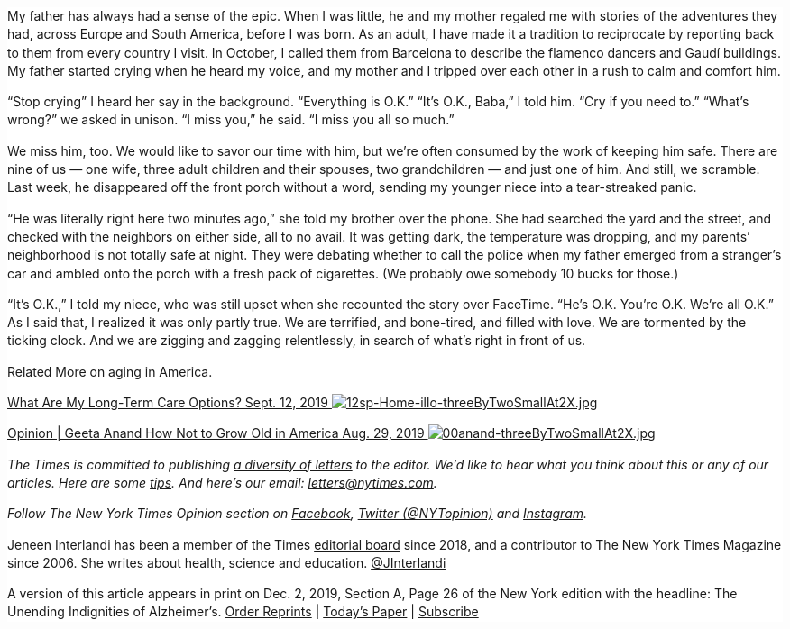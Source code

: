 My father has always had a sense of the epic. When I was little, he and my mother regaled me with stories of the adventures they had, across Europe and South America, before I was born. As an adult, I have made it a tradition to reciprocate by reporting back to them from every country I visit. In October, I called them from Barcelona to describe the flamenco dancers and Gaudí buildings. My father started crying when he heard my voice, and my mother and I tripped over each other in a rush to calm and comfort him.

“Stop crying” I heard her say in the background. “Everything is O.K.”
“It’s O.K., Baba,” I told him. “Cry if you need to.”
“What’s wrong?” we asked in unison.
“I miss you,” he said. “I miss you all so much.”

We miss him, too. We would like to savor our time with him, but we’re often consumed by the work of keeping him safe. There are nine of us — one wife, three adult children and their spouses, two grandchildren — and just one of him. And still, we scramble. Last week, he disappeared off the front porch without a word, sending my younger niece into a tear-streaked panic.

“He was literally right here two minutes ago,” she told my brother over the phone. She had searched the yard and the street, and checked with the neighbors on either side, all to no avail. It was getting dark, the temperature was dropping, and my parents’ neighborhood is not totally safe at night. They were debating whether to call the police when my father emerged from a stranger’s car and ambled onto the porch with a fresh pack of cigarettes. (We probably owe somebody 10 bucks for those.)

“It’s O.K.,” I told my niece, who was still upset when she recounted the story over FaceTime. “He’s O.K. You’re O.K. We’re all O.K.” As I said that, I realized it was only partly true. We are terrified, and bone-tired, and filled with love. We are tormented by the ticking clock. And we are zigging and zagging relentlessly, in search of what’s right in front of us.

Related
More on aging in America.

[ What Are My Long-Term Care Options? Sept. 12, 2019  ![12sp-Home-illo-threeByTwoSmallAt2X.jpg](../_resources/3766cf020b41b41219e12af44f0d26a2.jpg)](https://www.nytimes.com/2019/09/12/business/retirement/long-term-care-options.html?action=click&module=RelatedLinks&pgtype=Article)

[ Opinion | Geeta Anand  How Not to Grow Old in America Aug. 29, 2019  ![00anand-threeByTwoSmallAt2X.jpg](../_resources/a6530c735d4f43c12e9e987d11b53f69.jpg)](https://www.nytimes.com/2019/08/29/opinion/sunday/dementia-assisted-living.html?action=click&module=RelatedLinks&pgtype=Article)

*The Times is committed to publishing *[*a diversity of letters*](https://www.nytimes.com/2019/01/31/opinion/letters/letters-to-editor-new-york-times-women.html)* to the editor. We’d like to hear what you think about this or any of our articles. Here are some *[*tips*](https://help.nytimes.com/hc/en-us/articles/115014925288-How-to-submit-a-letter-to-the-editor)*. And here’s our email: *[*letters@nytimes.com*](https://www.nytimes.com/2019/12/01/opinion/alzheimers-long-term-care.htmlmailto:letters@nytimes.com)*.*

*Follow The New York Times Opinion section on *[*Facebook*](https://www.facebook.com/nytopinion)*, *[*Twitter (@NYTopinion)*](http://twitter.com/NYTOpinion)* and *[*Instagram*](https://www.instagram.com/nytopinion/)*.*

Jeneen Interlandi has been a member of the Times [editorial board](https://www.nytimes.com/interactive/2018/opinion/editorialboard.html) since 2018, and a contributor to The New York Times Magazine since 2006. She writes about health, science and education.   [@JInterlandi](https://twitter.com/JInterlandi)

A version of this article appears in print on Dec. 2, 2019, Section A, Page 26 of the New York edition with the headline: The Unending Indignities of Alzheimer’s. [Order Reprints](http://www.nytreprints.com/) | [Today’s Paper](https://www.nytimes.com/section/todayspaper) | [Subscribe](https://www.nytimes.com/subscriptions/Multiproduct/lp8HYKU.html?campaignId=48JQY)
